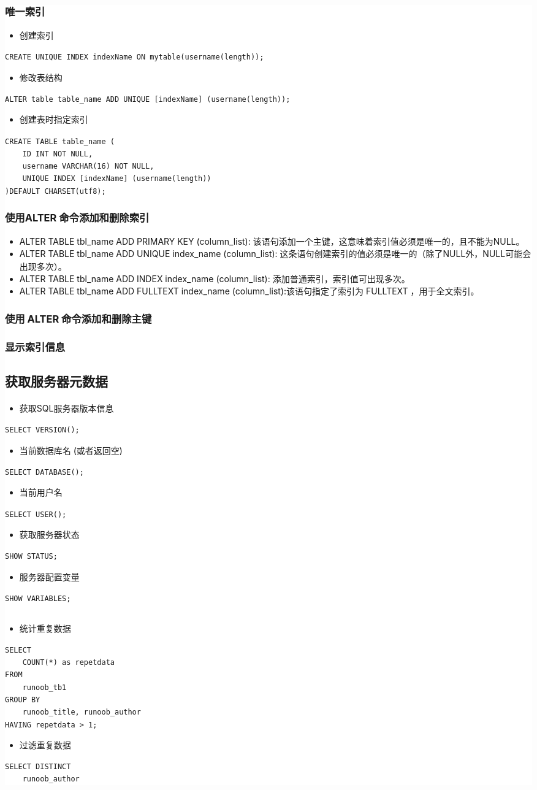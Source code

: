 ### 唯一索引
- 创建索引
```MySQL
CREATE UNIQUE INDEX indexName ON mytable(username(length));
```
- 修改表结构
```MySQL
ALTER table table_name ADD UNIQUE [indexName] (username(length));
```
- 创建表时指定索引
```MySQL
CREATE TABLE table_name (
	ID INT NOT NULL,
	username VARCHAR(16) NOT NULL,
	UNIQUE INDEX [indexName] (username(length))
)DEFAULT CHARSET(utf8);
```

### 使用ALTER 命令添加和删除索引
- ALTER TABLE tbl_name ADD PRIMARY KEY (column_list): 该语句添加一个主键，这意味着索引值必须是唯一的，且不能为NULL。
- ALTER TABLE tbl_name ADD UNIQUE index_name (column_list): 这条语句创建索引的值必须是唯一的（除了NULL外，NULL可能会出现多次）。
- ALTER TABLE tbl_name ADD INDEX index_name (column_list): 添加普通索引，索引值可出现多次。
- ALTER TABLE tbl_name ADD FULLTEXT index_name (column_list):该语句指定了索引为 FULLTEXT ，用于全文索引。

### 使用 ALTER 命令添加和删除主键


### 显示索引信息


## 获取服务器元数据
- 获取SQL服务器版本信息
```MySQL
SELECT VERSION();
```
- 当前数据库名 (或者返回空)
```MySQL
SELECT DATABASE();
```
- 当前用户名
```MySQL
SELECT USER();
```
- 获取服务器状态
```MySQL
SHOW STATUS;
```
- 服务器配置变量
```MySQL
SHOW VARIABLES;
```

## 
- 统计重复数据
```MySQL
SELECT 
	COUNT(*) as repetdata
FROM
	runoob_tb1
GROUP BY
	runoob_title, runoob_author
HAVING repetdata > 1;
```
- 过滤重复数据
```MySQL
SELECT DISTINCT
	runoob_author
```
